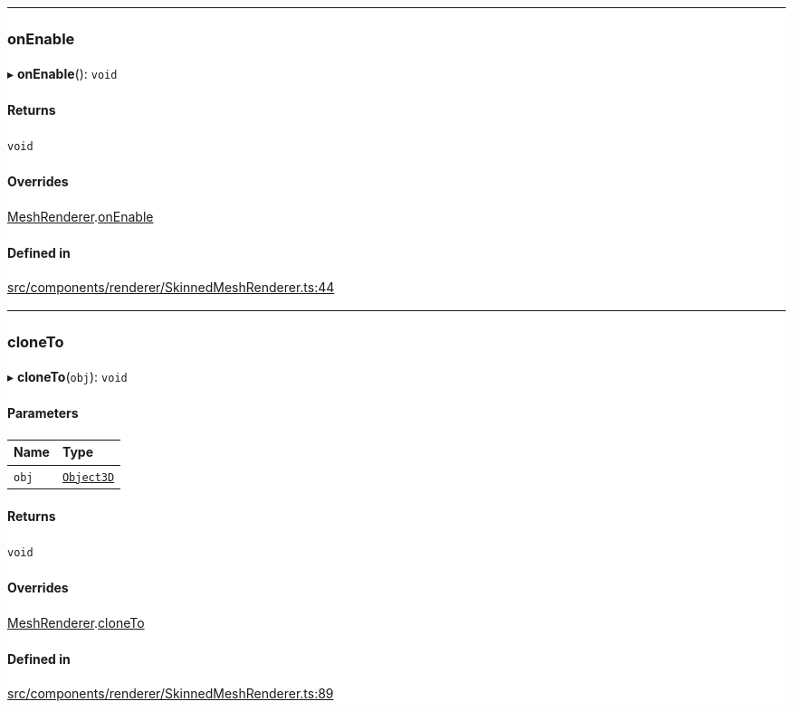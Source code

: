 ___

### onEnable

▸ **onEnable**(): `void`

#### Returns

`void`

#### Overrides

[MeshRenderer](MeshRenderer.md).[onEnable](MeshRenderer.md#onenable)

#### Defined in

[src/components/renderer/SkinnedMeshRenderer.ts:44](https://github.com/Orillusion/orillusion/blob/main/src/components/renderer/SkinnedMeshRenderer.ts#L44)

___

### cloneTo

▸ **cloneTo**(`obj`): `void`

#### Parameters

| Name | Type |
| :------ | :------ |
| `obj` | [`Object3D`](Object3D.md) |

#### Returns

`void`

#### Overrides

[MeshRenderer](MeshRenderer.md).[cloneTo](MeshRenderer.md#cloneto)

#### Defined in

[src/components/renderer/SkinnedMeshRenderer.ts:89](https://github.com/Orillusion/orillusion/blob/main/src/components/renderer/SkinnedMeshRenderer.ts#L89)

